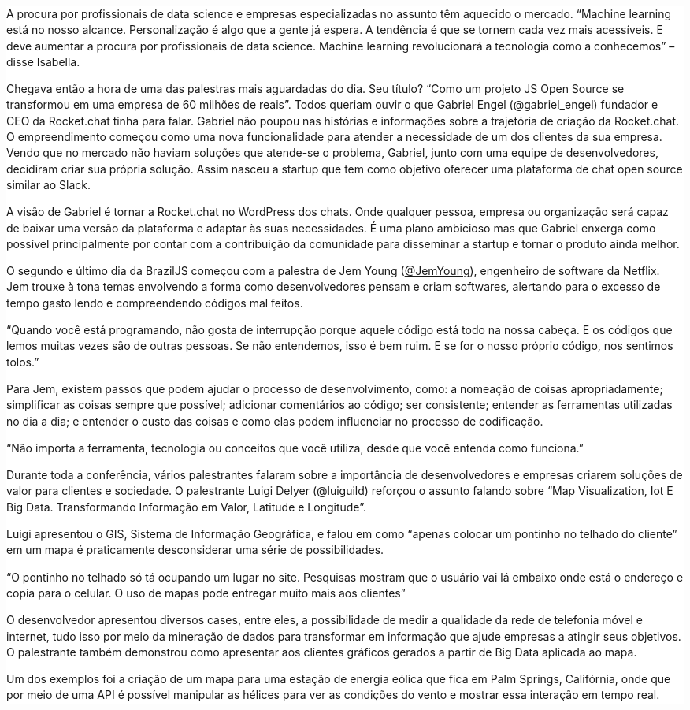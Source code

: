 A procura por profissionais de data science e empresas especializadas no assunto têm aquecido o mercado.
“Machine learning está no nosso alcance. Personalização é algo que a gente já espera. A tendência é que se tornem cada vez mais acessíveis. E deve aumentar a procura por profissionais de data science. Machine learning revolucionará a tecnologia como a conhecemos” – disse Isabella.

Chegava então a hora de uma das palestras mais aguardadas do dia. Seu título? “Como um projeto JS Open Source se transformou em uma empresa de 60 milhões de reais”. Todos queriam ouvir o que Gabriel Engel ([@gabriel_engel](https://twitter.com/gabriel_engel)) fundador e CEO da Rocket.chat tinha para falar.
Gabriel não poupou nas histórias e informações sobre a trajetória de criação da Rocket.chat. O empreendimento começou como uma nova funcionalidade para atender a necessidade de um dos clientes da sua empresa. Vendo que no mercado não haviam soluções que atende-se o problema, Gabriel, junto com uma equipe de desenvolvedores, decidiram criar sua própria solução. Assim nasceu a startup que tem como objetivo oferecer uma plataforma de chat open source similar ao Slack.

A visão de Gabriel é tornar a Rocket.chat no WordPress dos chats. Onde qualquer pessoa, empresa ou organização será capaz de baixar uma versão da plataforma e adaptar às suas necessidades. É uma plano ambicioso mas que Gabriel enxerga como possível principalmente por contar com a contribuição da comunidade para disseminar a startup e tornar o produto ainda melhor.

O segundo e último dia da BrazilJS começou com a palestra de Jem Young ([@JemYoung](https://twitter.com/jemyoung)), engenheiro de software da Netflix. Jem trouxe à tona temas envolvendo a forma como desenvolvedores pensam e criam softwares, alertando para o excesso de tempo gasto lendo e compreendendo códigos mal feitos.

“Quando você está programando, não gosta de interrupção porque aquele código está todo na nossa cabeça. E os códigos que lemos muitas vezes são de outras pessoas. Se não entendemos, isso é bem ruim. E se for o nosso próprio código, nos sentimos tolos.”

Para Jem, existem passos que podem ajudar o processo de desenvolvimento, como: a nomeação de coisas apropriadamente; simplificar as coisas sempre que possível; adicionar comentários ao código; ser consistente; entender as ferramentas utilizadas no dia a dia; e entender o custo das coisas e como elas podem influenciar no processo de codificação.

“Não importa a ferramenta, tecnologia ou conceitos que você utiliza, desde que você entenda como funciona.”

Durante toda a conferência, vários palestrantes falaram sobre a importância de desenvolvedores e empresas criarem soluções de valor para clientes e sociedade. O palestrante Luigi Delyer ([@luiguild](https://twitter.com/luiguild)) reforçou o assunto falando sobre “Map Visualization, Iot E Big Data. Transformando Informação em Valor, Latitude e Longitude”.

Luigi apresentou o GIS, Sistema de Informação Geográfica, e falou em como “apenas colocar um pontinho no telhado do cliente” em um mapa é praticamente desconsiderar uma série de possibilidades.

“O pontinho no telhado só tá ocupando um lugar no site. Pesquisas mostram que o usuário vai lá embaixo onde está o endereço e copia para o celular. O uso de mapas pode entregar muito mais aos clientes”

O desenvolvedor apresentou diversos cases, entre eles, a possibilidade de medir a qualidade da rede de telefonia móvel e internet, tudo isso por meio da mineração de dados para transformar em informação que ajude empresas a atingir seus objetivos. O palestrante também demonstrou como apresentar aos clientes gráficos gerados a partir de Big Data aplicada ao mapa.

Um dos exemplos foi a criação de um mapa para uma estação de energia eólica que fica em Palm Springs, Califórnia, onde que por meio de uma API é possível manipular as hélices para ver as condições do vento e mostrar essa interação em tempo real.
